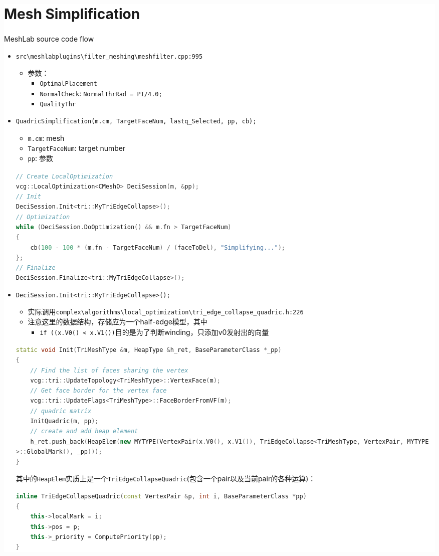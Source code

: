 # Mesh Simplification

MeshLab source code flow

- `src\meshlabplugins\filter_meshing\meshfilter.cpp:995`

  - 参数：
    - `OptimalPlacement`
    - `NormalCheck`: `NormalThrRad = PI/4.0;`
    - `QualityThr`

- `QuadricSimplification(m.cm, TargetFaceNum, lastq_Selected, pp, cb);`

  - `m.cm`: mesh
  - `TargetFaceNum`: target number
  - `pp`: 参数

  ```c++
  // Create LocalOptimization
  vcg::LocalOptimization<CMeshO> DeciSession(m, &pp);
  // Init
  DeciSession.Init<tri::MyTriEdgeCollapse>();
  // Optimization
  while (DeciSession.DoOptimization() && m.fn > TargetFaceNum)
  {
      cb(100 - 100 * (m.fn - TargetFaceNum) / (faceToDel), "Simplifying...");
  };
  // Finalize
  DeciSession.Finalize<tri::MyTriEdgeCollapse>();
  ```

- `DeciSession.Init<tri::MyTriEdgeCollapse>();`

  - 实际调用`complex\algorithms\local_optimization\tri_edge_collapse_quadric.h:226`
  - 注意这里的数据结构，存储应为一个half-edge模型，其中
    - `if ((x.V0() < x.V1())`目的是为了判断winding，只添加v0发射出的向量

  ```c++
  static void Init(TriMeshType &m, HeapType &h_ret, BaseParameterClass *_pp)
  {
      // Find the list of faces sharing the vertex
      vcg::tri::UpdateTopology<TriMeshType>::VertexFace(m);
      // Get face border for the vertex face
      vcg::tri::UpdateFlags<TriMeshType>::FaceBorderFromVF(m);
      // quadric matrix
      InitQuadric(m, pp);
      // create and add heap element
      h_ret.push_back(HeapElem(new MYTYPE(VertexPair(x.V0(), x.V1()), TriEdgeCollapse<TriMeshType, VertexPair, MYTYPE>::GlobalMark(), _pp)));
  }
  ```

  其中的`HeapElem`实质上是一个`TriEdgeCollapseQuadric`(包含一个pair以及当前pair的各种运算)：

  ```c++
  inline TriEdgeCollapseQuadric(const VertexPair &p, int i, BaseParameterClass *pp)
  {
      this->localMark = i;
      this->pos = p;
      this->_priority = ComputePriority(pp);
  }
  ```
